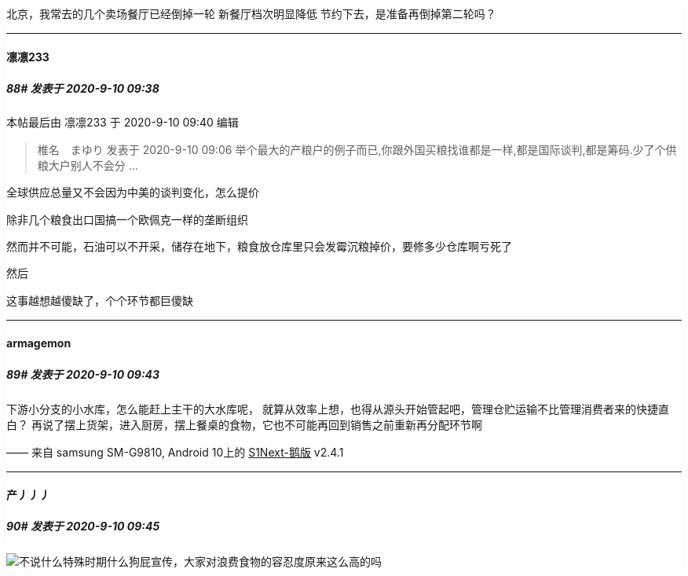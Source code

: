 


北京，我常去的几个卖场餐厅已经倒掉一轮
新餐厅档次明显降低
节约下去，是准备再倒掉第二轮吗？







-----

####  凛凛233  
##### 88#       发表于 2020-9-10 09:38



 本帖最后由 凛凛233 于 2020-9-10 09:40 编辑 
<blockquote>椎名　まゆり 发表于 2020-9-10 09:06
举个最大的产粮户的例子而已,你跟外国买粮找谁都是一样,都是国际谈判,都是筹码.少了个供粮大户别人不会分 ...</blockquote>

全球供应总量又不会因为中美的谈判变化，怎么提价

除非几个粮食出口国搞一个欧佩克一样的垄断组织

然而并不可能，石油可以不开采，储存在地下，粮食放仓库里只会发霉沉粮掉价，要修多少仓库啊亏死了

然后

这事越想越傻缺了，个个环节都巨傻缺







-----

####  armagemon  
##### 89#       发表于 2020-9-10 09:43




下游小分支的小水库，怎么能赶上主干的大水库呢，
就算从效率上想，也得从源头开始管起吧，管理仓贮运输不比管理消费者来的快捷直白？
再说了摆上货架，进入厨房，摆上餐桌的食物，它也不可能再回到销售之前重新再分配环节啊

—— 来自 samsung SM-G9810, Android 10上的 [S1Next-鹅版](https://github.com/ykrank/S1-Next/releases) v2.4.1







-----

####  产丿丿丿  
##### 90#       发表于 2020-9-10 09:45



<img src="https://static.saraba1st.com/image/smiley/face2017/001.png" referrerpolicy="no-referrer">不说什么特殊时期什么狗屁宣传，大家对浪费食物的容忍度原来这么高的吗
